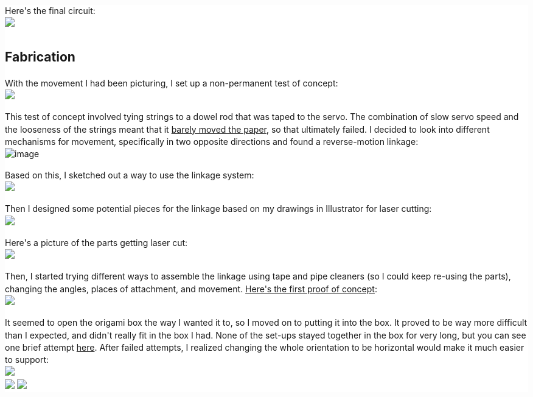 Here's the final circuit:
</br>
<img width="600" src="https://github.com/user-attachments/assets/5d9641a2-ab84-4781-aa53-85ddbdab4784" />

## Fabrication

With the movement I had been picturing, I set up a non-permanent test of concept:
</br>
<img width="400" src="https://github.com/user-attachments/assets/27271f11-bd47-4087-b3fd-153b0fa98c30" />

This test of concept involved tying strings to a dowel rod that was taped to the servo. The combination of slow servo speed and the looseness of the strings meant that it [barely moved the paper](https://drive.google.com/file/d/1NMr_Zdx49CXrNykEsECmnS2-BhMcqVXq/view?usp=sharing), so that ultimately failed. I decided to look into different mechanisms for movement, specifically in two opposite directions and found a reverse-motion linkage:
</br>
<img width="492" height="479" alt="image" src="https://github.com/user-attachments/assets/ef2586e0-e81b-40ca-b2bc-611d4001a014" />

Based on this, I sketched out a way to use the linkage system:
</br>
<img width="400" src="https://github.com/user-attachments/assets/b264430d-5289-4ab9-bf8b-ab69fd1f1949" />

Then I designed some potential pieces for the linkage based on my drawings in Illustrator for laser cutting:
</br>
<img width="600" src="https://github.com/user-attachments/assets/867e1c88-c6d0-41a2-af58-3a3f97022a1b" />

Here's a picture of the parts getting laser cut:
</br>
<img width="400" src="https://github.com/user-attachments/assets/35a83287-1cba-4add-b214-f745939c60b3" />

Then, I started trying different ways to assemble the linkage using tape and pipe cleaners (so I could keep re-using the parts), changing the angles, places of attachment, and movement. [Here's the first proof of concept](https://drive.google.com/file/d/1hoHI1APXd9pxgtBTam5i-KhZc2EHECET/view?usp=sharing):
</br>
<img width="400" src="https://github.com/user-attachments/assets/ea4ff0d6-8381-4ff1-af69-21a87d18ec7d" />

It seemed to open the origami box the way I wanted it to, so I moved on to putting it into the box. It proved to be way more difficult than I expected, and didn't really fit in the box I had. None of the set-ups stayed together in the box for very long, but you can see one brief attempt [here](https://drive.google.com/file/d/1-wvTM3H8LO8OP2i2cf0Dmh8Yfm6cZCy5/view?usp=sharing). After failed attempts, I realized changing the whole orientation to be horizontal would make it much easier to support:
</br>
<img width="600" src="https://github.com/user-attachments/assets/013bd07c-41e0-4140-8b56-5322b5db603c" />
</br>
<img width="400" src="https://github.com/user-attachments/assets/c079a898-a01d-4a5d-aeb4-6c3d365267dd" />
<img width="400" src="https://github.com/user-attachments/assets/ecfc6fca-9399-44d4-b8b2-dd873032250c" />
